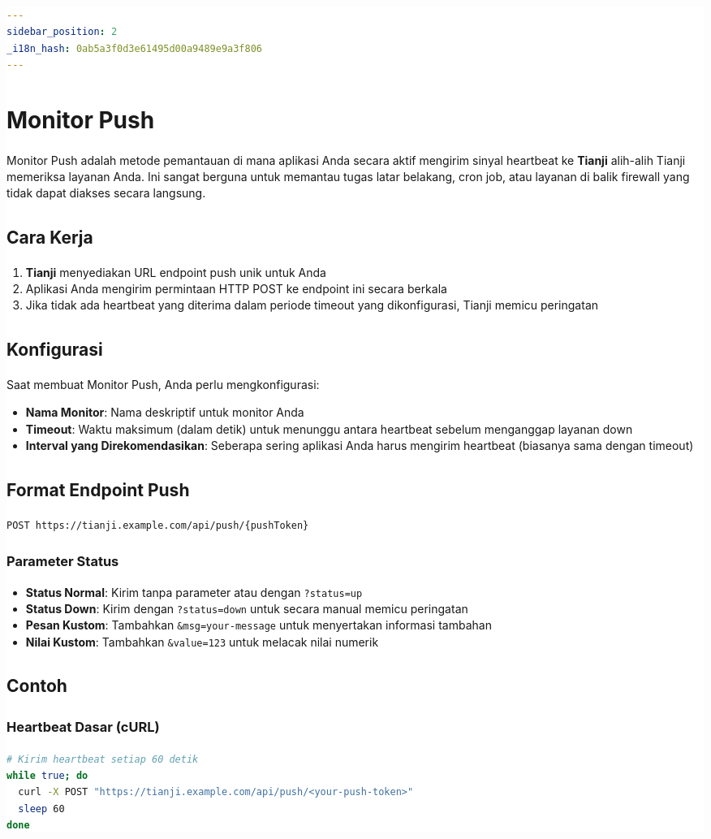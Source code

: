 ```yaml
---
sidebar_position: 2
_i18n_hash: 0ab5a3f0d3e61495d00a9489e9a3f806
---
```

# Monitor Push

Monitor Push adalah metode pemantauan di mana aplikasi Anda secara aktif mengirim sinyal heartbeat ke **Tianji** alih-alih Tianji memeriksa layanan Anda. Ini sangat berguna untuk memantau tugas latar belakang, cron job, atau layanan di balik firewall yang tidak dapat diakses secara langsung.

## Cara Kerja

1. **Tianji** menyediakan URL endpoint push unik untuk Anda
2. Aplikasi Anda mengirim permintaan HTTP POST ke endpoint ini secara berkala
3. Jika tidak ada heartbeat yang diterima dalam periode timeout yang dikonfigurasi, Tianji memicu peringatan

## Konfigurasi

Saat membuat Monitor Push, Anda perlu mengkonfigurasi:

- **Nama Monitor**: Nama deskriptif untuk monitor Anda
- **Timeout**: Waktu maksimum (dalam detik) untuk menunggu antara heartbeat sebelum menganggap layanan down
- **Interval yang Direkomendasikan**: Seberapa sering aplikasi Anda harus mengirim heartbeat (biasanya sama dengan timeout)

## Format Endpoint Push

```
POST https://tianji.example.com/api/push/{pushToken}
```

### Parameter Status

- **Status Normal**: Kirim tanpa parameter atau dengan `?status=up`
- **Status Down**: Kirim dengan `?status=down` untuk secara manual memicu peringatan
- **Pesan Kustom**: Tambahkan `&msg=your-message` untuk menyertakan informasi tambahan
- **Nilai Kustom**: Tambahkan `&value=123` untuk melacak nilai numerik

## Contoh

### Heartbeat Dasar (cURL)

```bash
# Kirim heartbeat setiap 60 detik
while true; do
  curl -X POST "https://tianji.example.com/api/push/<your-push-token>"
  sleep 60
done
```
